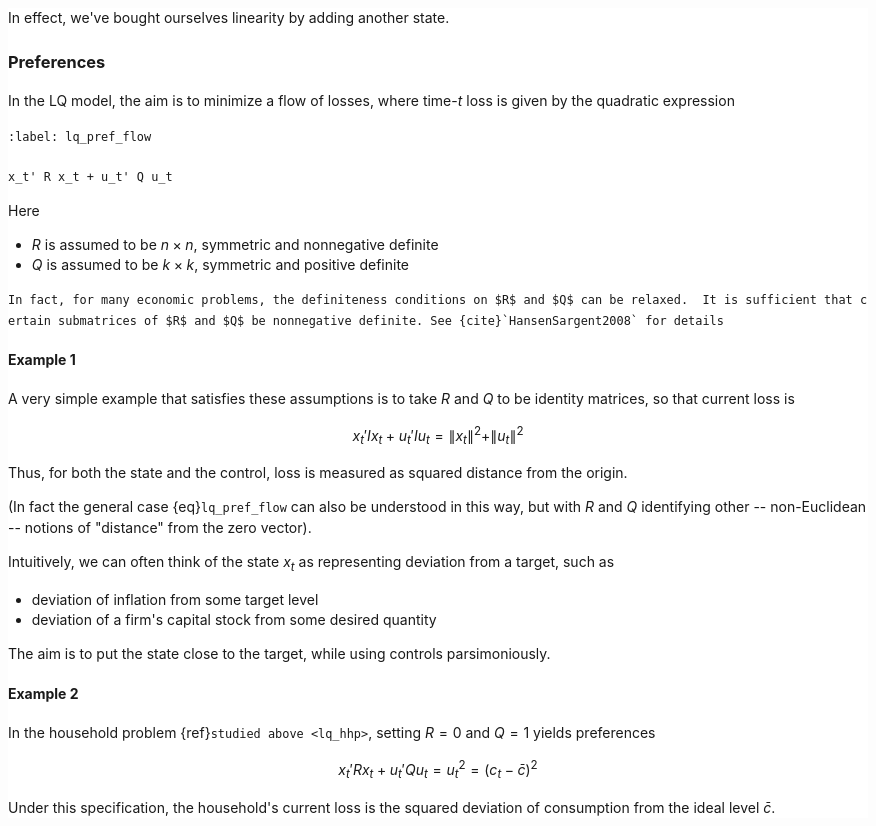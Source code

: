 In effect, we've bought ourselves linearity by adding another state.

### Preferences

In the LQ model, the aim is to minimize a flow of losses, where time-$t$ loss is given by the quadratic expression

```{math}
:label: lq_pref_flow

x_t' R x_t + u_t' Q u_t
```

Here

* $R$ is assumed to be $n \times n$, symmetric and nonnegative definite
* $Q$ is assumed to be $k \times k$, symmetric and positive definite

```{note}
In fact, for many economic problems, the definiteness conditions on $R$ and $Q$ can be relaxed.  It is sufficient that certain submatrices of $R$ and $Q$ be nonnegative definite. See {cite}`HansenSargent2008` for details
```

#### Example 1

A very simple example that satisfies these assumptions is to take $R$
and $Q$ to be identity matrices, so that current loss is

$$
x_t' I x_t + u_t' I u_t = \| x_t \|^2 + \| u_t \|^2
$$

Thus, for both the state and the control, loss is measured as squared distance from the origin.

(In fact the general case {eq}`lq_pref_flow` can also be understood in this
way, but with $R$ and $Q$ identifying other -- non-Euclidean -- notions of "distance" from the zero vector).

Intuitively, we can often think of the state $x_t$ as representing deviation from a target, such
as

* deviation of inflation from some target level
* deviation of a firm's capital stock from some desired quantity

The aim is to put the state close to the target, while using  controls parsimoniously.

#### Example 2

In the household problem {ref}`studied above <lq_hhp>`, setting $R=0$
and $Q=1$ yields preferences

$$
x_t' R x_t + u_t' Q u_t = u_t^2 = (c_t - \bar c)^2
$$

Under this specification, the household's current loss is the squared deviation of consumption from the ideal level $\bar c$.
